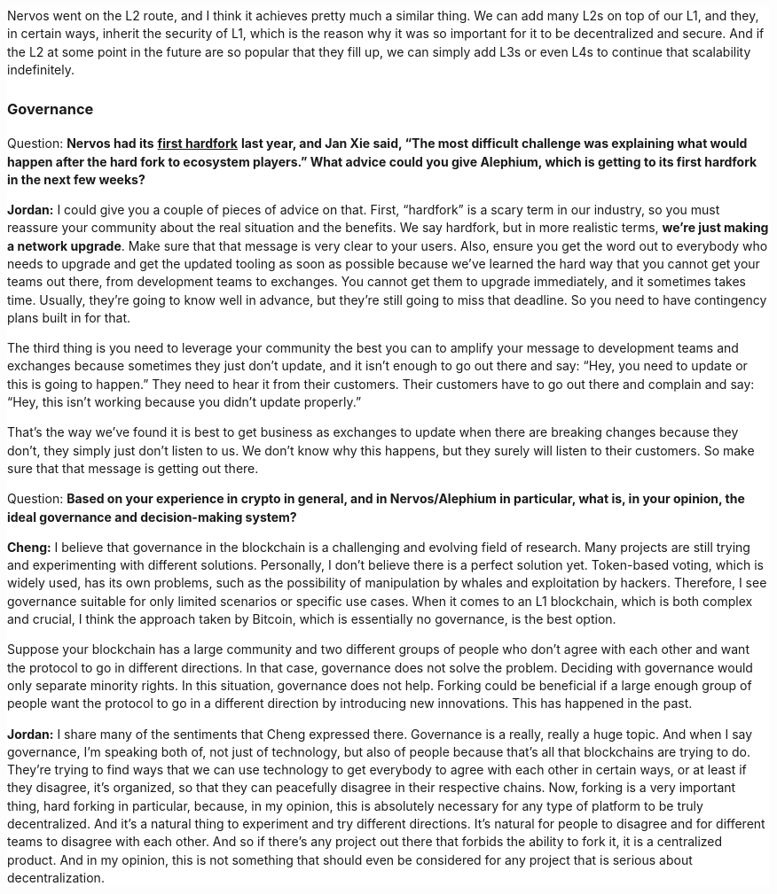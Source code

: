 Nervos went on the L2 route, and I think it achieves pretty much a similar thing. We can add many L2s on top of our L1, and they, in certain ways, inherit the security of L1, which is the reason why it was so important for it to be decentralized and secure. And if the L2 at some point in the future are so popular that they fill up, we can simply add L3s or even L4s to continue that scalability indefinitely.

### Governance

Question: **Nervos had its** <a href="https://www.nervos.org/blog/the-nervos-layer-1-major-protocol-upgrade-has-arrived" class="markup--anchor markup--p-anchor" data-href="https://www.nervos.org/blog/the-nervos-layer-1-major-protocol-upgrade-has-arrived" rel="noopener" target="_blank"><strong>first hardfork</strong></a> **last year, and Jan Xie said, “The most difficult challenge was explaining what would happen after the hard fork to ecosystem players.” What advice could you give Alephium, which is getting to its first hardfork in the next few weeks?**

**Jordan:** I could give you a couple of pieces of advice on that. First, “hardfork” is a scary term in our industry, so you must reassure your community about the real situation and the benefits. We say hardfork, but in more realistic terms, **we’re just making a network upgrade**. Make sure that that message is very clear to your users. Also, ensure you get the word out to everybody who needs to upgrade and get the updated tooling as soon as possible because we’ve learned the hard way that you cannot get your teams out there, from development teams to exchanges. You cannot get them to upgrade immediately, and it sometimes takes time. Usually, they’re going to know well in advance, but they’re still going to miss that deadline. So you need to have contingency plans built in for that.

The third thing is you need to leverage your community the best you can to amplify your message to development teams and exchanges because sometimes they just don’t update, and it isn’t enough to go out there and say: “Hey, you need to update or this is going to happen.” They need to hear it from their customers. Their customers have to go out there and complain and say: “Hey, this isn’t working because you didn’t update properly.”

That’s the way we’ve found it is best to get business as exchanges to update when there are breaking changes because they don’t, they simply just don’t listen to us. We don’t know why this happens, but they surely will listen to their customers. So make sure that that message is getting out there.

Question: **Based on your experience in crypto in general, and in Nervos/Alephium in particular, what is, in your opinion, the ideal governance and decision-making system?**

**Cheng:** I believe that governance in the blockchain is a challenging and evolving field of research. Many projects are still trying and experimenting with different solutions. Personally, I don’t believe there is a perfect solution yet. Token-based voting, which is widely used, has its own problems, such as the possibility of manipulation by whales and exploitation by hackers. Therefore, I see governance suitable for only limited scenarios or specific use cases. When it comes to an L1 blockchain, which is both complex and crucial, I think the approach taken by Bitcoin, which is essentially no governance, is the best option.

Suppose your blockchain has a large community and two different groups of people who don’t agree with each other and want the protocol to go in different directions. In that case, governance does not solve the problem. Deciding with governance would only separate minority rights. In this situation, governance does not help. Forking could be beneficial if a large enough group of people want the protocol to go in a different direction by introducing new innovations. This has happened in the past.

**Jordan:** I share many of the sentiments that Cheng expressed there. Governance is a really, really a huge topic. And when I say governance, I’m speaking both of, not just of technology, but also of people because that’s all that blockchains are trying to do. They’re trying to find ways that we can use technology to get everybody to agree with each other in certain ways, or at least if they disagree, it’s organized, so that they can peacefully disagree in their respective chains. Now, forking is a very important thing, hard forking in particular, because, in my opinion, this is absolutely necessary for any type of platform to be truly decentralized. And it’s a natural thing to experiment and try different directions. It’s natural for people to disagree and for different teams to disagree with each other. And so if there’s any project out there that forbids the ability to fork it, it is a centralized product. And in my opinion, this is not something that should even be considered for any project that is serious about decentralization.
